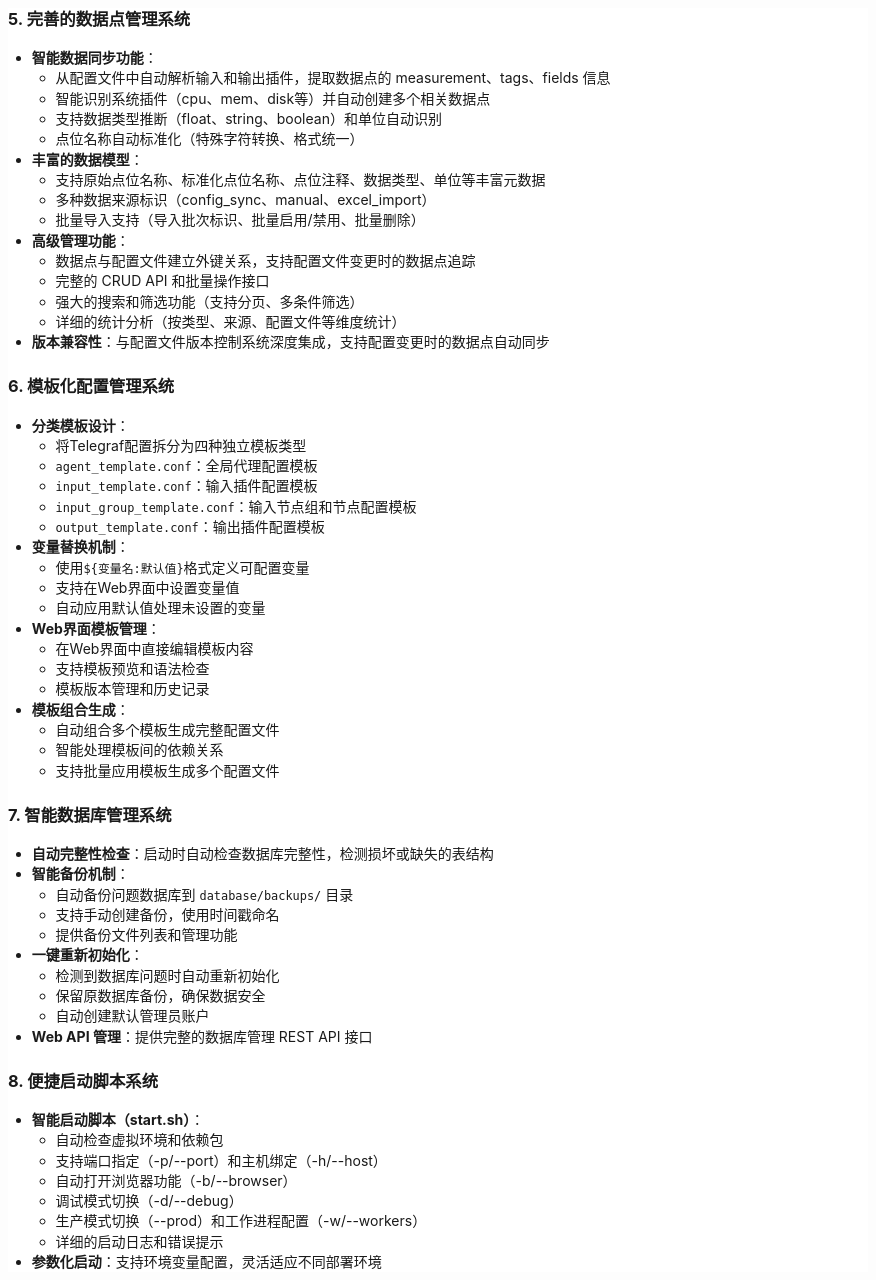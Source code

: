 ### 5. 完善的数据点管理系统
- **智能数据同步功能**：
  - 从配置文件中自动解析输入和输出插件，提取数据点的 measurement、tags、fields 信息
  - 智能识别系统插件（cpu、mem、disk等）并自动创建多个相关数据点
  - 支持数据类型推断（float、string、boolean）和单位自动识别
  - 点位名称自动标准化（特殊字符转换、格式统一）
- **丰富的数据模型**：
  - 支持原始点位名称、标准化点位名称、点位注释、数据类型、单位等丰富元数据
  - 多种数据来源标识（config_sync、manual、excel_import）
  - 批量导入支持（导入批次标识、批量启用/禁用、批量删除）
- **高级管理功能**：
  - 数据点与配置文件建立外键关系，支持配置文件变更时的数据点追踪
  - 完整的 CRUD API 和批量操作接口
  - 强大的搜索和筛选功能（支持分页、多条件筛选）
  - 详细的统计分析（按类型、来源、配置文件等维度统计）
- **版本兼容性**：与配置文件版本控制系统深度集成，支持配置变更时的数据点自动同步

### 6. 模板化配置管理系统
- **分类模板设计**：
  - 将Telegraf配置拆分为四种独立模板类型
  - `agent_template.conf`：全局代理配置模板
  - `input_template.conf`：输入插件配置模板
  - `input_group_template.conf`：输入节点组和节点配置模板
  - `output_template.conf`：输出插件配置模板
- **变量替换机制**：
  - 使用`${变量名:默认值}`格式定义可配置变量
  - 支持在Web界面中设置变量值
  - 自动应用默认值处理未设置的变量
- **Web界面模板管理**：
  - 在Web界面中直接编辑模板内容
  - 支持模板预览和语法检查
  - 模板版本管理和历史记录
- **模板组合生成**：
  - 自动组合多个模板生成完整配置文件
  - 智能处理模板间的依赖关系
  - 支持批量应用模板生成多个配置文件

### 7. 智能数据库管理系统
- **自动完整性检查**：启动时自动检查数据库完整性，检测损坏或缺失的表结构
- **智能备份机制**：
  - 自动备份问题数据库到 `database/backups/` 目录
  - 支持手动创建备份，使用时间戳命名
  - 提供备份文件列表和管理功能
- **一键重新初始化**：
  - 检测到数据库问题时自动重新初始化
  - 保留原数据库备份，确保数据安全
  - 自动创建默认管理员账户
- **Web API 管理**：提供完整的数据库管理 REST API 接口

### 8. 便捷启动脚本系统
- **智能启动脚本（start.sh）**：
  - 自动检查虚拟环境和依赖包
  - 支持端口指定（-p/--port）和主机绑定（-h/--host）
  - 自动打开浏览器功能（-b/--browser）
  - 调试模式切换（-d/--debug）
  - 生产模式切换（--prod）和工作进程配置（-w/--workers）
  - 详细的启动日志和错误提示
- **参数化启动**：支持环境变量配置，灵活适应不同部署环境

